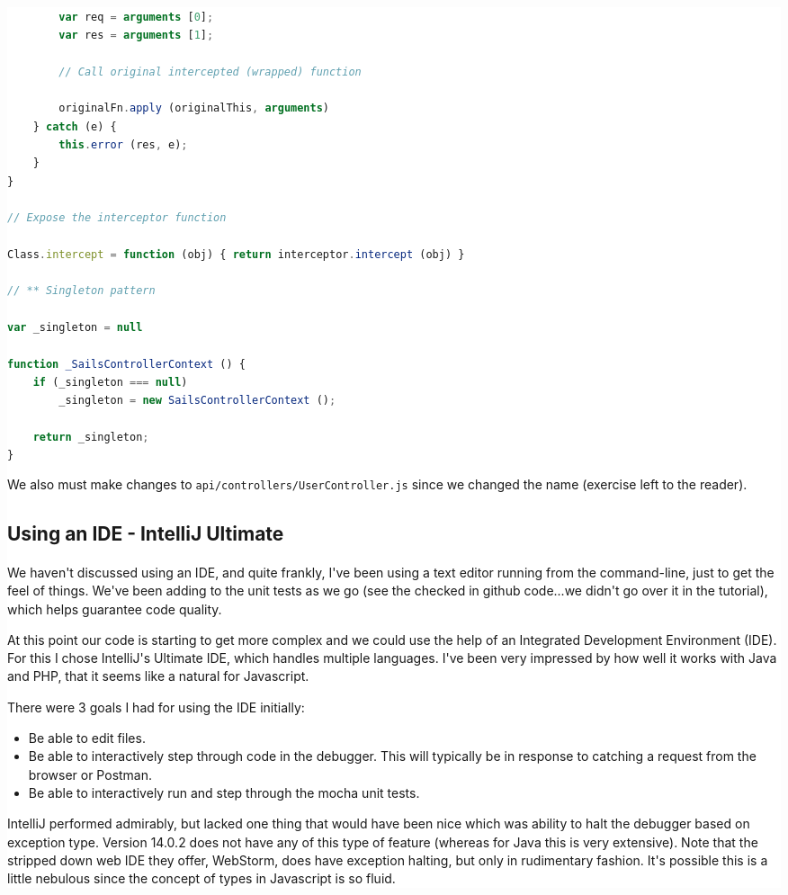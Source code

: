 ```Javascript
        var req = arguments [0];
        var res = arguments [1];

        // Call original intercepted (wrapped) function

        originalFn.apply (originalThis, arguments)
    } catch (e) {
        this.error (res, e);
    }
}

// Expose the interceptor function

Class.intercept = function (obj) { return interceptor.intercept (obj) }

// ** Singleton pattern

var _singleton = null

function _SailsControllerContext () {
    if (_singleton === null)
        _singleton = new SailsControllerContext ();

    return _singleton;
}
```
We also must make changes to `api/controllers/UserController.js` since we
changed the name (exercise left to the reader).

## Using an IDE - IntelliJ Ultimate

We haven't discussed using an IDE, and quite frankly, I've been using a text editor
running from the command-line, just to get the feel of things.  We've been adding
to the unit tests as we go (see the checked in github code...we didn't go over it
in the tutorial), which helps guarantee code quality.

At this point our code is starting to get more complex and we could use the help
of an Integrated Development Environment (IDE).  For this I chose IntelliJ's
Ultimate IDE, which handles multiple languages.  I've been very impressed by
how well it works with Java and PHP, that it seems like a natural for Javascript.

There were 3 goals I had for using the IDE initially:

* Be able to edit files.
* Be able to interactively step through code in the debugger.  This will typically
  be in response to catching a request from the browser or Postman.
* Be able to interactively run and step through the mocha unit tests.

IntelliJ performed admirably, but lacked one thing that would have been nice
which was ability to halt the debugger based on exception type.  Version 14.0.2
does not have any of this type of feature (whereas for Java this is very extensive).
Note that the stripped down web IDE they offer, WebStorm, does have exception
halting, but only in rudimentary fashion.  It's possible this is a little
nebulous since the concept of types in Javascript is so fluid.
